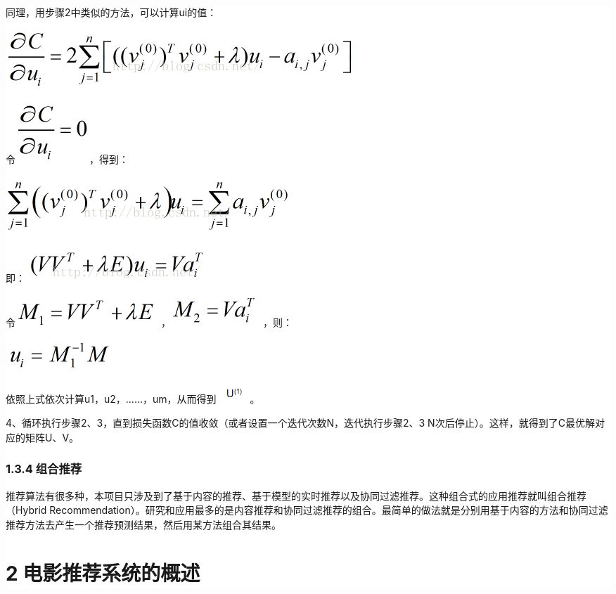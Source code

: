 同理，用步骤2中类似的方法，可以计算ui的值：

 ![image-20230325171239848](%E7%94%B5%E5%BD%B1%E6%8E%A8%E8%8D%90%E7%B3%BB%E7%BB%9F.assets/image-20230325171239848.png)

令![image-20230325171243776](%E7%94%B5%E5%BD%B1%E6%8E%A8%E8%8D%90%E7%B3%BB%E7%BB%9F.assets/image-20230325171243776.png)，得到：

![image-20230325171248381](%E7%94%B5%E5%BD%B1%E6%8E%A8%E8%8D%90%E7%B3%BB%E7%BB%9F.assets/image-20230325171248381.png)

即：
 ![image-20230325171255158](%E7%94%B5%E5%BD%B1%E6%8E%A8%E8%8D%90%E7%B3%BB%E7%BB%9F.assets/image-20230325171255158.png)

令![image-20230325171304075](%E7%94%B5%E5%BD%B1%E6%8E%A8%E8%8D%90%E7%B3%BB%E7%BB%9F.assets/image-20230325171304075.png)，![image-20230325171314104](%E7%94%B5%E5%BD%B1%E6%8E%A8%E8%8D%90%E7%B3%BB%E7%BB%9F.assets/image-20230325171314104.png)，则：

 ![image-20230325171318636](%E7%94%B5%E5%BD%B1%E6%8E%A8%E8%8D%90%E7%B3%BB%E7%BB%9F.assets/image-20230325171318636.png)

依照上式依次计算u1，u2，......，um，从而得到![image-20230325171325929](%E7%94%B5%E5%BD%B1%E6%8E%A8%E8%8D%90%E7%B3%BB%E7%BB%9F.assets/image-20230325171325929.png)。

4、循环执行步骤2、3，直到损失函数C的值收敛（或者设置一个迭代次数N，迭代执行步骤2、3 N次后停止）。这样，就得到了C最优解对应的矩阵U、V。

### 1.3.4 组合推荐

推荐算法有很多种，本项目只涉及到了基于内容的推荐、基于模型的实时推荐以及协同过滤推荐。这种组合式的应用推荐就叫组合推荐（Hybrid Recommendation）。研究和应用最多的是内容推荐和协同过滤推荐的组合。最简单的做法就是分别用基于内容的方法和协同过滤推荐方法去产生一个推荐预测结果，然后用某方法组合其结果。

# 2 电影推荐系统的概述
